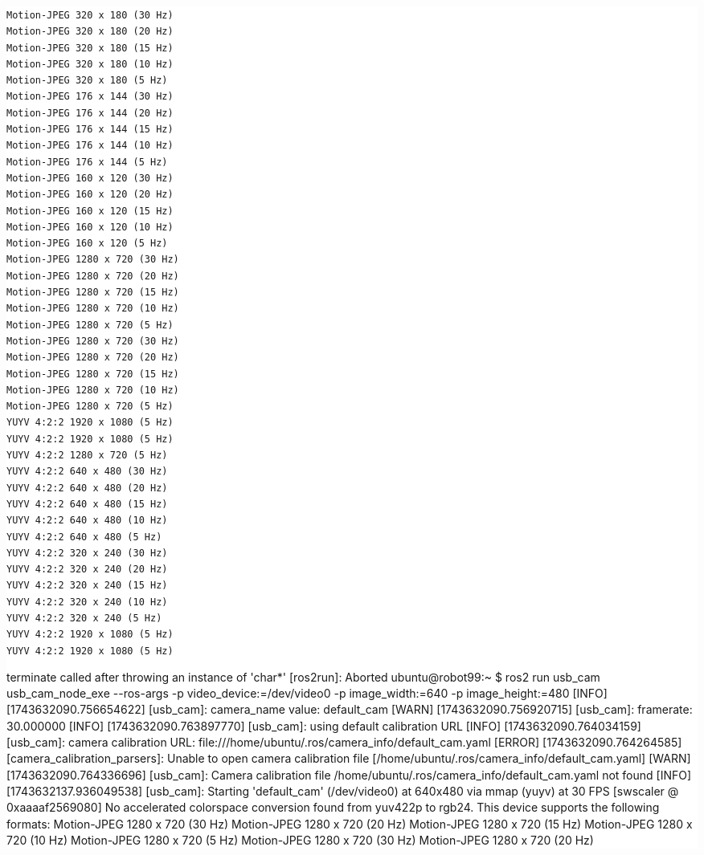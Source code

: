 	Motion-JPEG 320 x 180 (30 Hz)
	Motion-JPEG 320 x 180 (20 Hz)
	Motion-JPEG 320 x 180 (15 Hz)
	Motion-JPEG 320 x 180 (10 Hz)
	Motion-JPEG 320 x 180 (5 Hz)
	Motion-JPEG 176 x 144 (30 Hz)
	Motion-JPEG 176 x 144 (20 Hz)
	Motion-JPEG 176 x 144 (15 Hz)
	Motion-JPEG 176 x 144 (10 Hz)
	Motion-JPEG 176 x 144 (5 Hz)
	Motion-JPEG 160 x 120 (30 Hz)
	Motion-JPEG 160 x 120 (20 Hz)
	Motion-JPEG 160 x 120 (15 Hz)
	Motion-JPEG 160 x 120 (10 Hz)
	Motion-JPEG 160 x 120 (5 Hz)
	Motion-JPEG 1280 x 720 (30 Hz)
	Motion-JPEG 1280 x 720 (20 Hz)
	Motion-JPEG 1280 x 720 (15 Hz)
	Motion-JPEG 1280 x 720 (10 Hz)
	Motion-JPEG 1280 x 720 (5 Hz)
	Motion-JPEG 1280 x 720 (30 Hz)
	Motion-JPEG 1280 x 720 (20 Hz)
	Motion-JPEG 1280 x 720 (15 Hz)
	Motion-JPEG 1280 x 720 (10 Hz)
	Motion-JPEG 1280 x 720 (5 Hz)
	YUYV 4:2:2 1920 x 1080 (5 Hz)
	YUYV 4:2:2 1920 x 1080 (5 Hz)
	YUYV 4:2:2 1280 x 720 (5 Hz)
	YUYV 4:2:2 640 x 480 (30 Hz)
	YUYV 4:2:2 640 x 480 (20 Hz)
	YUYV 4:2:2 640 x 480 (15 Hz)
	YUYV 4:2:2 640 x 480 (10 Hz)
	YUYV 4:2:2 640 x 480 (5 Hz)
	YUYV 4:2:2 320 x 240 (30 Hz)
	YUYV 4:2:2 320 x 240 (20 Hz)
	YUYV 4:2:2 320 x 240 (15 Hz)
	YUYV 4:2:2 320 x 240 (10 Hz)
	YUYV 4:2:2 320 x 240 (5 Hz)
	YUYV 4:2:2 1920 x 1080 (5 Hz)
	YUYV 4:2:2 1920 x 1080 (5 Hz)
terminate called after throwing an instance of 'char*'
[ros2run]: Aborted
ubuntu@robot99:~
$ ros2 run usb_cam usb_cam_node_exe --ros-args -p video_device:=/dev/video0 -p image_width:=640 -p image_height:=480
[INFO] [1743632090.756654622] [usb_cam]: camera_name value: default_cam
[WARN] [1743632090.756920715] [usb_cam]: framerate: 30.000000
[INFO] [1743632090.763897770] [usb_cam]: using default calibration URL
[INFO] [1743632090.764034159] [usb_cam]: camera calibration URL: file:///home/ubuntu/.ros/camera_info/default_cam.yaml
[ERROR] [1743632090.764264585] [camera_calibration_parsers]: Unable to open camera calibration file [/home/ubuntu/.ros/camera_info/default_cam.yaml]
[WARN] [1743632090.764336696] [usb_cam]: Camera calibration file /home/ubuntu/.ros/camera_info/default_cam.yaml not found
[INFO] [1743632137.936049538] [usb_cam]: Starting 'default_cam' (/dev/video0) at 640x480 via mmap (yuyv) at 30 FPS
[swscaler @ 0xaaaaf2569080] No accelerated colorspace conversion found from yuv422p to rgb24.
This device supports the following formats:
	Motion-JPEG 1280 x 720 (30 Hz)
	Motion-JPEG 1280 x 720 (20 Hz)
	Motion-JPEG 1280 x 720 (15 Hz)
	Motion-JPEG 1280 x 720 (10 Hz)
	Motion-JPEG 1280 x 720 (5 Hz)
	Motion-JPEG 1280 x 720 (30 Hz)
	Motion-JPEG 1280 x 720 (20 Hz)